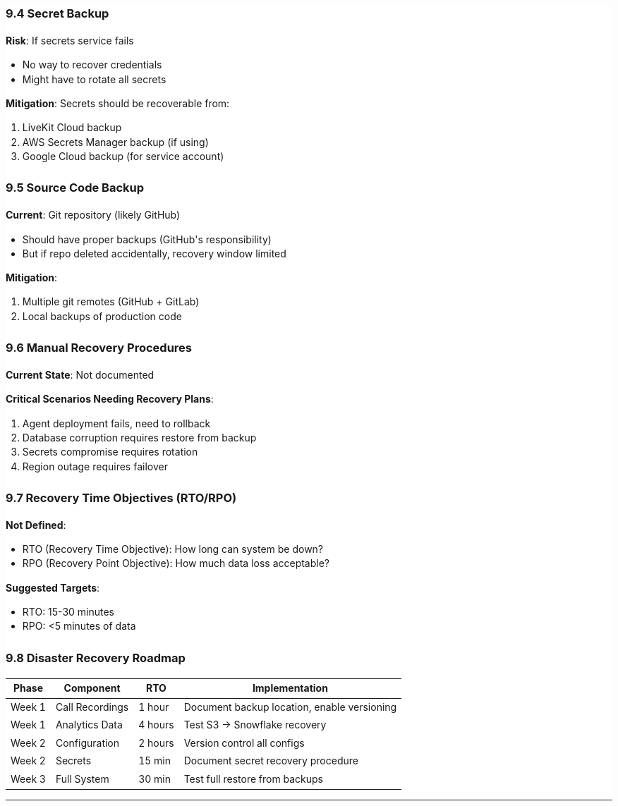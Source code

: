 ### 9.4 Secret Backup

**Risk**: If secrets service fails
- No way to recover credentials
- Might have to rotate all secrets

**Mitigation**: Secrets should be recoverable from:
1. LiveKit Cloud backup
2. AWS Secrets Manager backup (if using)
3. Google Cloud backup (for service account)

### 9.5 Source Code Backup

**Current**: Git repository (likely GitHub)
- Should have proper backups (GitHub's responsibility)
- But if repo deleted accidentally, recovery window limited

**Mitigation**:
1. Multiple git remotes (GitHub + GitLab)
2. Local backups of production code

### 9.6 Manual Recovery Procedures

**Current State**: Not documented

**Critical Scenarios Needing Recovery Plans**:
1. Agent deployment fails, need to rollback
2. Database corruption requires restore from backup
3. Secrets compromise requires rotation
4. Region outage requires failover

### 9.7 Recovery Time Objectives (RTO/RPO)

**Not Defined**:
- RTO (Recovery Time Objective): How long can system be down?
- RPO (Recovery Point Objective): How much data loss acceptable?

**Suggested Targets**:
- RTO: 15-30 minutes
- RPO: <5 minutes of data

### 9.8 Disaster Recovery Roadmap

| Phase | Component | RTO | Implementation |
|-------|-----------|-----|-----------------|
| Week 1 | Call Recordings | 1 hour | Document backup location, enable versioning |
| Week 1 | Analytics Data | 4 hours | Test S3 → Snowflake recovery |
| Week 2 | Configuration | 2 hours | Version control all configs |
| Week 2 | Secrets | 15 min | Document secret recovery procedure |
| Week 3 | Full System | 30 min | Test full restore from backups |

---